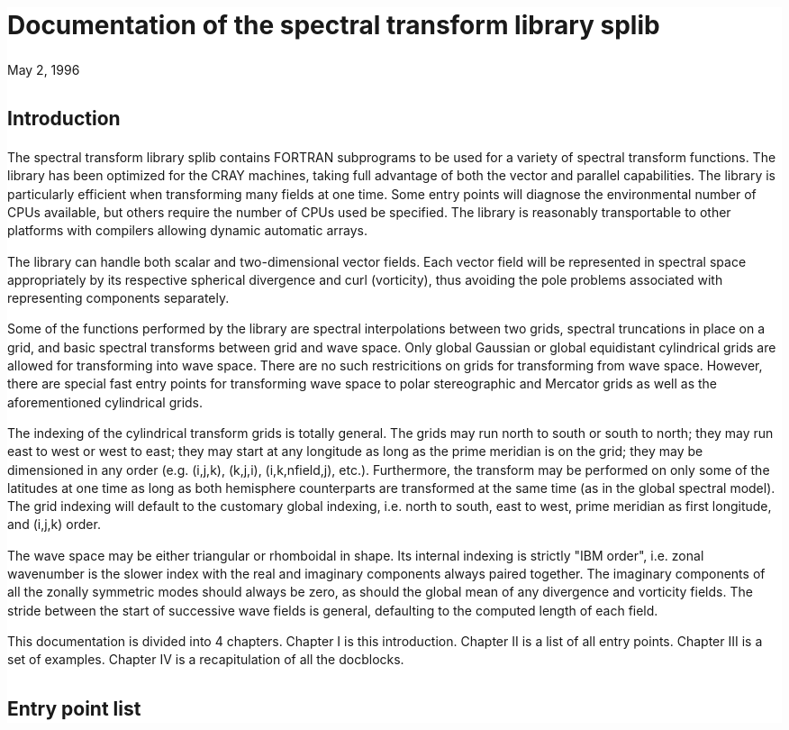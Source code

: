# Documentation of the spectral transform library splib
May 2, 1996

## Introduction

The spectral transform library splib contains FORTRAN subprograms
to be used for a variety of spectral transform functions.
The library has been optimized for the CRAY machines, taking full advantage
of both the vector and parallel capabilities.  The library is particularly
efficient when transforming many fields at one time.  Some entry points
will diagnose the environmental number of CPUs available, but others require
the number of CPUs used be specified.  The library is reasonably transportable
to other platforms with compilers allowing dynamic automatic arrays.

The library can handle both scalar and two-dimensional vector fields.
Each vector field will be represented in spectral space appropriately
by its respective spherical divergence and curl (vorticity), thus
avoiding the pole problems associated with representing components separately.

Some of the functions performed by the library are spectral interpolations
between two grids, spectral truncations in place on a grid, and basic
spectral transforms between grid and wave space.  Only global Gaussian
or global equidistant cylindrical grids are allowed for transforming into
wave space.  There are no such restricitions on grids for transforming from
wave space.  However, there are special fast entry points for transforming wave
space to polar stereographic and Mercator grids as well as the aforementioned
cylindrical grids.

The indexing of the cylindrical transform grids is totally general.
The grids may run north to south or south to north; they may run east to west
or west to east; they may start at any longitude as long as the prime meridian
is on the grid; they may be dimensioned in any order (e.g. (i,j,k), (k,j,i),
(i,k,nfield,j), etc.).  Furthermore, the transform may be performed on only
some of the latitudes at one time as long as both hemisphere counterparts
are transformed at the same time (as in the global spectral model).
The grid indexing will default to the customary global indexing, i.e. north to
south, east to west, prime meridian as first longitude, and (i,j,k) order.

The wave space may be either triangular or rhomboidal in shape.
Its internal indexing is strictly "IBM order", i.e. zonal wavenumber is the
slower index with the real and imaginary components always paired together.
The imaginary components of all the zonally symmetric modes should always
be zero, as should the global mean of any divergence and vorticity fields.
The stride between the start of successive wave fields is general,
defaulting to the computed length of each field.

This documentation is divided into 4 chapters.  Chapter I is this introduction.
Chapter II is a list of all entry points.  Chapter III is a set of examples.
Chapter IV is a recapitulation of all the docblocks.

## Entry point list
